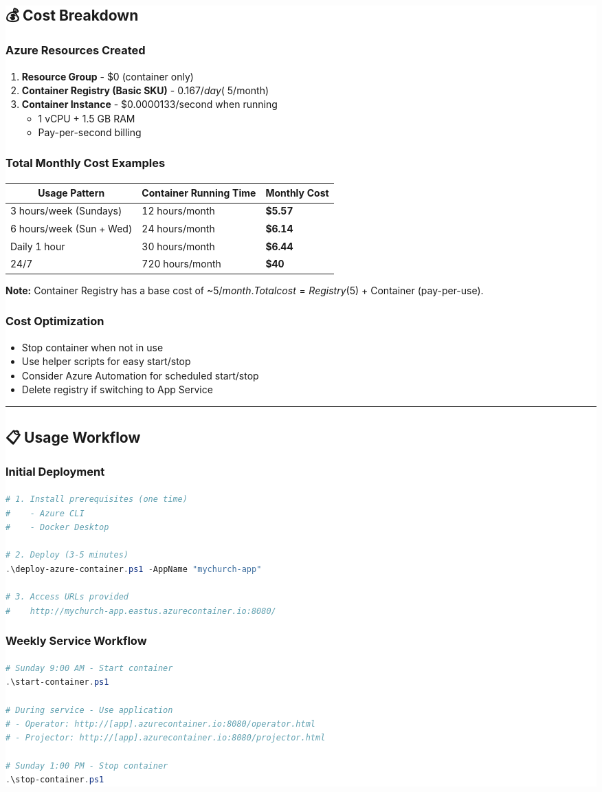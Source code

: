
## 💰 Cost Breakdown

### Azure Resources Created

1. **Resource Group** - $0 (container only)
2. **Container Registry (Basic SKU)** - $0.167/day (~$5/month)
3. **Container Instance** - $0.0000133/second when running
   - 1 vCPU + 1.5 GB RAM
   - Pay-per-second billing

### Total Monthly Cost Examples

| Usage Pattern | Container Running Time | Monthly Cost |
|---------------|----------------------|--------------|
| 3 hours/week (Sundays) | 12 hours/month | **$5.57** |
| 6 hours/week (Sun + Wed) | 24 hours/month | **$6.14** |
| Daily 1 hour | 30 hours/month | **$6.44** |
| 24/7 | 720 hours/month | **$40** |

**Note:** Container Registry has a base cost of ~$5/month. Total cost = Registry ($5) + Container (pay-per-use).

### Cost Optimization
- Stop container when not in use
- Use helper scripts for easy start/stop
- Consider Azure Automation for scheduled start/stop
- Delete registry if switching to App Service

---

## 📋 Usage Workflow

### Initial Deployment
```powershell
# 1. Install prerequisites (one time)
#    - Azure CLI
#    - Docker Desktop

# 2. Deploy (3-5 minutes)
.\deploy-azure-container.ps1 -AppName "mychurch-app"

# 3. Access URLs provided
#    http://mychurch-app.eastus.azurecontainer.io:8080/
```

### Weekly Service Workflow
```powershell
# Sunday 9:00 AM - Start container
.\start-container.ps1

# During service - Use application
# - Operator: http://[app].azurecontainer.io:8080/operator.html
# - Projector: http://[app].azurecontainer.io:8080/projector.html

# Sunday 1:00 PM - Stop container
.\stop-container.ps1
```
